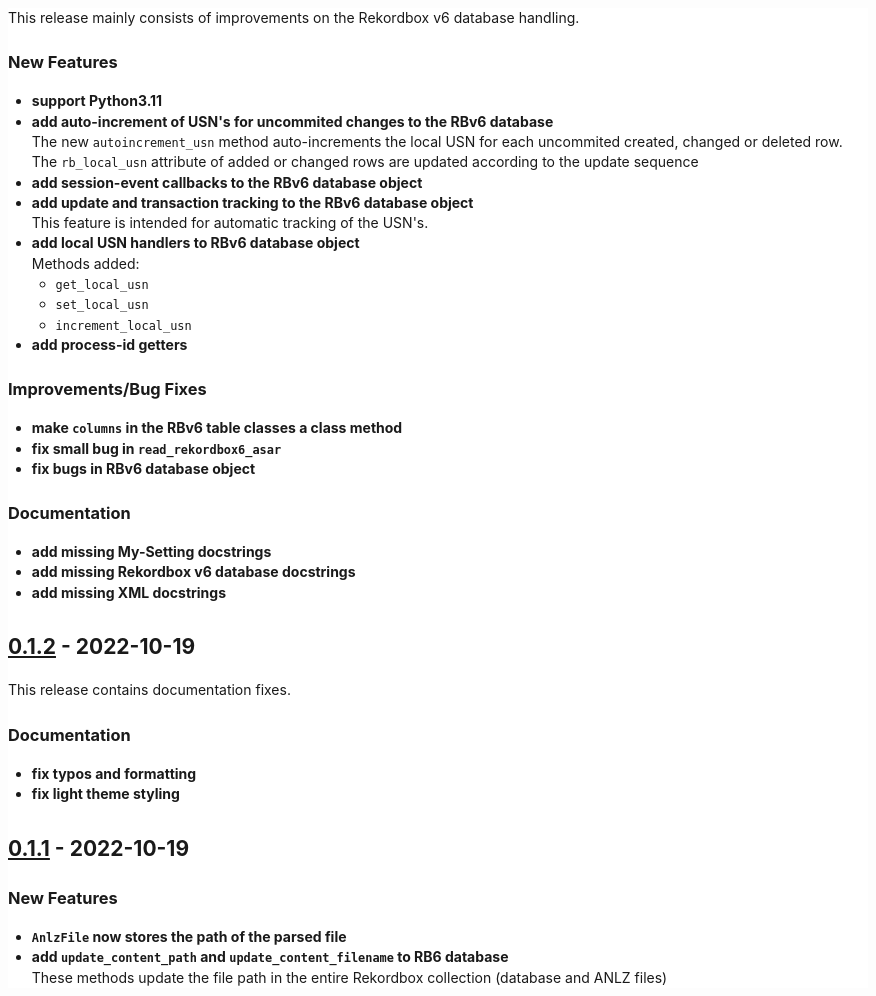 This release mainly consists of improvements on the Rekordbox v6 database
handling.

### New Features

- **support Python3.11**  
- **add auto-increment of USN's for uncommited changes to the RBv6 database**  
  The new ``autoincrement_usn`` method auto-increments the local USN for each uncommited created, changed or deleted row. The ``rb_local_usn`` attribute of added or changed rows are updated according to the update sequence
- **add session-event callbacks to the RBv6 database object**  
- **add update and transaction tracking to the RBv6 database object**  
  This feature is intended for automatic tracking of the USN's.
- **add local USN handlers to RBv6 database object**  
  Methods added:
  - ``get_local_usn``
  - ``set_local_usn``
  - ``increment_local_usn``
- **add process-id getters**  

### Improvements/Bug Fixes

- **make ``columns`` in the RBv6 table classes a class method** 
- **fix small bug in ``read_rekordbox6_asar``**  
- **fix bugs in RBv6 database object**  

### Documentation

- **add missing My-Setting docstrings**  
- **add missing Rekordbox v6 database docstrings**  
- **add missing XML docstrings**  


<a name="0.1.2"></a>
## [0.1.2] - 2022-10-19

This release contains documentation fixes.

### Documentation

- **fix typos and formatting**  
- **fix light theme styling**  


<a name="0.1.1"></a>
## [0.1.1] - 2022-10-19

### New Features

- **`AnlzFile` now stores the path of the parsed file**  
- **add `update_content_path` and `update_content_filename` to RB6 database**  
  These methods update the file path in the entire Rekordbox collection (database and ANLZ files)


[Unreleased]: https://github.com/dylanljones/pyrekordbox/compare/0.3.1...HEAD
[0.3.1]: https://github.com/dylanljones/pyrekordbox/compare/0.3.0...0.3.1
[0.3.0]: https://github.com/dylanljones/pyrekordbox/compare/0.2.3...0.3.0
[0.2.3]: https://github.com/dylanljones/pyrekordbox/compare/0.2.2...0.2.3
[0.2.2]: https://github.com/dylanljones/pyrekordbox/compare/0.2.1...0.2.2
[0.2.1]: https://github.com/dylanljones/pyrekordbox/compare/0.2.0...0.2.1
[0.2.0]: https://github.com/dylanljones/pyrekordbox/compare/0.1.8...0.2.0
[0.1.8]: https://github.com/dylanljones/pyrekordbox/compare/0.1.7...0.1.8
[0.1.7]: https://github.com/dylanljones/pyrekordbox/compare/0.1.6...0.1.7
[0.1.6]: https://github.com/dylanljones/pyrekordbox/compare/0.1.5...0.1.6
[0.1.5]: https://github.com/dylanljones/pyrekordbox/compare/0.1.4...0.1.5
[0.1.4]: https://github.com/dylanljones/pyrekordbox/compare/0.1.3...0.1.4
[0.1.3]: https://github.com/dylanljones/pyrekordbox/compare/0.1.2...0.1.3
[0.1.2]: https://github.com/dylanljones/pyrekordbox/compare/0.1.1...0.1.2
[0.1.1]: https://github.com/dylanljones/pyrekordbox/compare/0.1.0...0.1.1
[0.1.0]: https://github.com/dylanljones/pyrekordbox/compare/0.0.8...0.1.0
[0.0.8]: https://github.com/dylanljones/pyrekordbox/compare/0.0.7...0.0.8
[0.0.7]: https://github.com/dylanljones/pyrekordbox/compare/0.0.6...0.0.7
[0.0.6]: https://github.com/dylanljones/pyrekordbox/compare/0.0.5...0.0.6
[0.0.5]: https://github.com/dylanljones/pyrekordbox/compare/0.0.4...0.0.5
[0.0.4]: https://github.com/dylanljones/pyrekordbox/compare/0.0.3...0.0.4
[0.0.3]: https://github.com/dylanljones/pyrekordbox/compare/0.0.2...0.0.3
[0.0.2]: https://github.com/dylanljones/pyrekordbox/compare/0.0.1...0.0.2